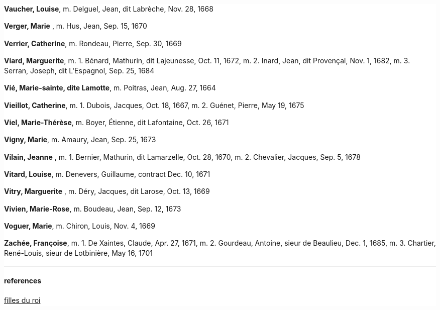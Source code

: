 **Vaucher, Louise**, m. Delguel, Jean, dit Labrèche, Nov. 28, 1668

**Verger, Marie** , m. Hus, Jean, Sep. 15, 1670

**Verrier, Catherine**, m. Rondeau, Pierre, Sep. 30, 1669

**Viard, Marguerite**, m. 1. Bénard, Mathurin, dit Lajeunesse, Oct. 11, 1672, m. 2. Inard, Jean, dit Provençal, Nov. 1, 1682, m. 3. Serran, Joseph, dit L'Espagnol, Sep. 25, 1684

**Vié, Marie-sainte, dite Lamotte**, m. Poitras, Jean, Aug. 27, 1664

**Vieillot, Catherine**, m. 1. Dubois, Jacques, Oct. 18, 1667, m. 2. Guénet, Pierre, May 19, 1675

**Viel, Marie-Thérèse**, m. Boyer, Étienne, dit Lafontaine, Oct. 26, 1671

**Vigny, Marie**, m. Amaury, Jean, Sep. 25, 1673

**Vilain, Jeanne** , m. 1. Bernier, Mathurin, dit Lamarzelle, Oct. 28, 1670, m. 2. Chevalier, Jacques, Sep. 5, 1678

**Vitard, Louise**, m. Denevers, Guillaume, contract Dec. 10, 1671

**Vitry, Marguerite** , m. Déry, Jacques, dit Larose, Oct. 13, 1669

**Vivien, Marie-Rose**, m. Boudeau, Jean, Sep. 12, 1673

**Voguer, Marie**, m. Chiron, Louis, Nov. 4, 1669




**Zachée, Françoise**, m. 1. De Xaintes, Claude, Apr. 27, 1671, m. 2. Gourdeau, Antoine, sieur de Beaulieu, Dec. 1, 1685, m. 3. Chartier, René-Louis, sieur de Lotbinière, May 16, 1701







---
#### references
[filles du roi](https://fillesduroi.org/cpage.php?pt=9)